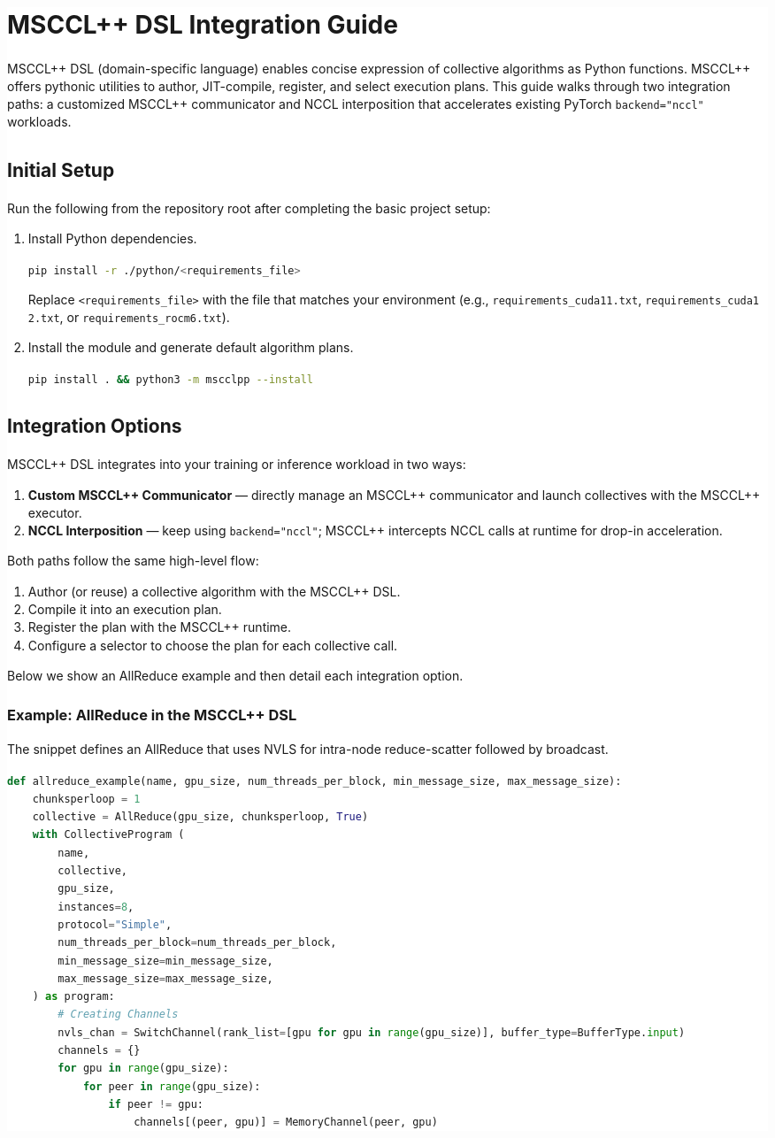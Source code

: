 # MSCCL++ DSL Integration Guide

MSCCL++ DSL (domain-specific language) enables concise expression of collective algorithms as Python functions.
MSCCL++ offers pythonic utilities to author, JIT-compile, register, and select execution plans. This guide walks through two integration paths: a customized MSCCL++ communicator and NCCL interposition that accelerates existing PyTorch `backend="nccl"` workloads.

## Initial Setup

Run the following from the repository root after completing the basic project setup:

1. Install Python dependencies.
   ```bash
   pip install -r ./python/<requirements_file>
   ```
   Replace `<requirements_file>` with the file that matches your environment (e.g., `requirements_cuda11.txt`, `requirements_cuda12.txt`, or `requirements_rocm6.txt`).

2. Install the module and generate default algorithm plans.
   ```bash
   pip install . && python3 -m mscclpp --install
   ```

## Integration Options

MSCCL++ DSL integrates into your training or inference workload in two ways:
1. **Custom MSCCL++ Communicator** — directly manage an MSCCL++ communicator and launch collectives with the MSCCL++ executor.
2. **NCCL Interposition** — keep using `backend="nccl"`; MSCCL++ intercepts NCCL calls at runtime for drop-in acceleration.

Both paths follow the same high-level flow:
1. Author (or reuse) a collective algorithm with the MSCCL++ DSL.
2. Compile it into an execution plan.
3. Register the plan with the MSCCL++ runtime.
4. Configure a selector to choose the plan for each collective call.

Below we show an AllReduce example and then detail each integration option.

### Example: AllReduce in the MSCCL++ DSL
The snippet defines an AllReduce that uses NVLS for intra-node reduce-scatter followed by broadcast.
```python
def allreduce_example(name, gpu_size, num_threads_per_block, min_message_size, max_message_size):
    chunksperloop = 1
    collective = AllReduce(gpu_size, chunksperloop, True)
    with CollectiveProgram (
        name,
        collective,
        gpu_size,
        instances=8,
        protocol="Simple",
        num_threads_per_block=num_threads_per_block,
        min_message_size=min_message_size,
        max_message_size=max_message_size,
    ) as program:
        # Creating Channels
        nvls_chan = SwitchChannel(rank_list=[gpu for gpu in range(gpu_size)], buffer_type=BufferType.input)
        channels = {}
        for gpu in range(gpu_size):
            for peer in range(gpu_size):
                if peer != gpu:
                    channels[(peer, gpu)] = MemoryChannel(peer, gpu)
```